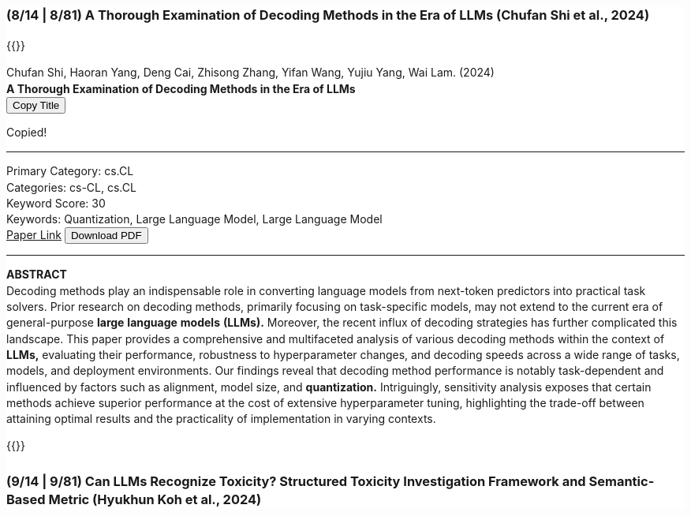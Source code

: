 
### (8/14 | 8/81) A Thorough Examination of Decoding Methods in the Era of LLMs (Chufan Shi et al., 2024)

{{<citation>}}

Chufan Shi, Haoran Yang, Deng Cai, Zhisong Zhang, Yifan Wang, Yujiu Yang, Wai Lam. (2024)  
**A Thorough Examination of Decoding Methods in the Era of LLMs**
<br/>
<button class="copy-to-clipboard" title="A Thorough Examination of Decoding Methods in the Era of LLMs" index=8>
  <span class="copy-to-clipboard-item">Copy Title<span>
</button>
<div class="toast toast-copied toast-index-8 align-items-center text-bg-secondary border-0 position-absolute top-0 end-0" role="alert" aria-live="assertive" aria-atomic="true">
  <div class="d-flex">
    <div class="toast-body">
      Copied!
    </div>
  </div>
</div>

---
Primary Category: cs.CL  
Categories: cs-CL, cs.CL  
Keyword Score: 30  
Keywords: Quantization, Large Language Model, Large Language Model  
<a type="button" class="btn btn-outline-primary" href="http://arxiv.org/abs/2402.06925v1" target="_blank" >Paper Link</a>
<button type="button" class="btn btn-outline-primary download-pdf" url="https://arxiv.org/pdf/2402.06925v1.pdf" filename="2402.06925v1.pdf">Download PDF</button>

---


**ABSTRACT**  
Decoding methods play an indispensable role in converting language models from next-token predictors into practical task solvers. Prior research on decoding methods, primarily focusing on task-specific models, may not extend to the current era of general-purpose <b>large</b> <b>language</b> <b>models</b> <b>(LLMs).</b> Moreover, the recent influx of decoding strategies has further complicated this landscape. This paper provides a comprehensive and multifaceted analysis of various decoding methods within the context of <b>LLMs,</b> evaluating their performance, robustness to hyperparameter changes, and decoding speeds across a wide range of tasks, models, and deployment environments. Our findings reveal that decoding method performance is notably task-dependent and influenced by factors such as alignment, model size, and <b>quantization.</b> Intriguingly, sensitivity analysis exposes that certain methods achieve superior performance at the cost of extensive hyperparameter tuning, highlighting the trade-off between attaining optimal results and the practicality of implementation in varying contexts.

{{</citation>}}


### (9/14 | 9/81) Can LLMs Recognize Toxicity? Structured Toxicity Investigation Framework and Semantic-Based Metric (Hyukhun Koh et al., 2024)
